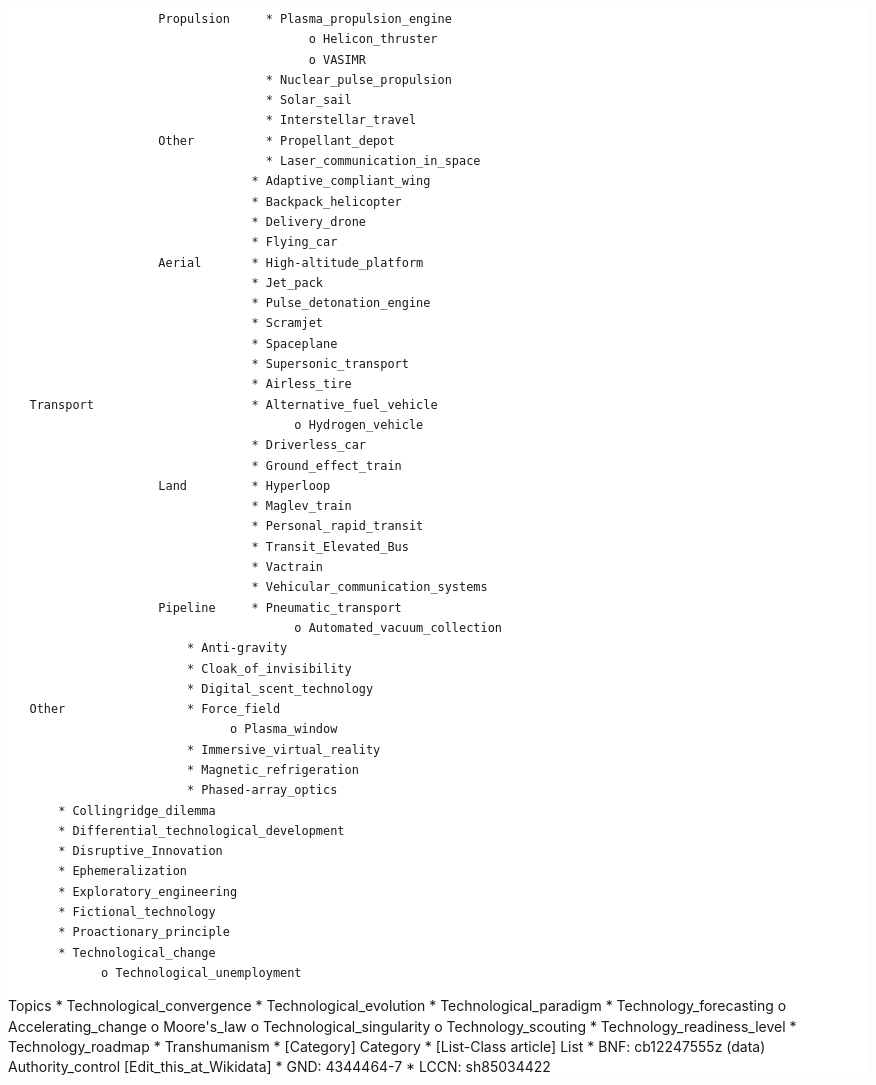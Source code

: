                          Propulsion     * Plasma_propulsion_engine
                                              o Helicon_thruster
                                              o VASIMR
                                        * Nuclear_pulse_propulsion
                                        * Solar_sail
                                        * Interstellar_travel
                         Other          * Propellant_depot
                                        * Laser_communication_in_space
                                      * Adaptive_compliant_wing
                                      * Backpack_helicopter
                                      * Delivery_drone
                                      * Flying_car
                         Aerial       * High-altitude_platform
                                      * Jet_pack
                                      * Pulse_detonation_engine
                                      * Scramjet
                                      * Spaceplane
                                      * Supersonic_transport
                                      * Airless_tire
       Transport                      * Alternative_fuel_vehicle
                                            o Hydrogen_vehicle
                                      * Driverless_car
                                      * Ground_effect_train
                         Land         * Hyperloop
                                      * Maglev_train
                                      * Personal_rapid_transit
                                      * Transit_Elevated_Bus
                                      * Vactrain
                                      * Vehicular_communication_systems
                         Pipeline     * Pneumatic_transport
                                            o Automated_vacuum_collection
                             * Anti-gravity
                             * Cloak_of_invisibility
                             * Digital_scent_technology
       Other                 * Force_field
                                   o Plasma_window
                             * Immersive_virtual_reality
                             * Magnetic_refrigeration
                             * Phased-array_optics
           * Collingridge_dilemma
           * Differential_technological_development
           * Disruptive_Innovation
           * Ephemeralization
           * Exploratory_engineering
           * Fictional_technology
           * Proactionary_principle
           * Technological_change
                 o Technological_unemployment
Topics     * Technological_convergence
           * Technological_evolution
           * Technological_paradigm
           * Technology_forecasting
                 o Accelerating_change
                 o Moore's_law
                 o Technological_singularity
                 o Technology_scouting
           * Technology_readiness_level
           * Technology_roadmap
           * Transhumanism
    * [Category] Category
    * [List-Class article] List
                                              * BNF: cb12247555z (data)
Authority_control [Edit_this_at_Wikidata]     * GND: 4344464-7
                                              * LCCN: sh85034422